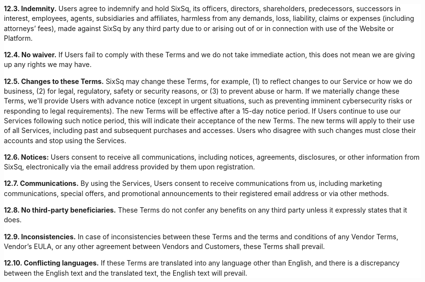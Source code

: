 **12.3. Indemnity.** Users agree to indemnify and hold SixSq, its officers, directors, shareholders, predecessors, successors in interest, employees, agents, subsidiaries and affiliates, harmless from any demands, loss, liability, claims or expenses (including attorneys’ fees), made against SixSq by any third party due to or arising out of or in connection with use of the Website or Platform. 

**12.4. No waiver.** If Users fail to comply with these Terms and we do not take immediate action, this does not mean we are giving up any rights we may have. 

**12.5. Changes to these Terms.** SixSq may change these Terms, for example, (1) to reflect changes to our Service or how we do business, (2) for legal, regulatory, safety or security reasons, or (3) to prevent abuse or harm. If we materially change these Terms, we'll provide Users with advance notice (except in urgent situations, such as preventing imminent cybersecurity risks or responding to legal requirements). The new Terms will be effective after a 15-day notice period. If Users continue to use our Services following such notice period, this will indicate their acceptance of the new Terms. The new terms will apply to their use of all Services, including past and subsequent purchases and accesses. Users who disagree with such changes must close their accounts and stop using the Services.

**12.6. Notices:** Users consent to receive all communications, including notices, agreements, disclosures, or other information from SixSq, electronically via the email address provided by them upon registration.

**12.7. Communications.** By using the Services, Users consent to receive communications from us, including marketing communications, special offers, and promotional announcements to their registered email address or via other methods.

**12.8. No third-party beneficiaries.** These Terms do not confer any benefits on any third party unless it expressly states that it does.

**12.9. Inconsistencies.** In case of inconsistencies between these Terms and the terms and conditions of any Vendor Terms, Vendor’s EULA, or any other agreement between Vendors and Customers, these Terms shall prevail. 

**12.10. Conflicting languages.** If these Terms are translated into any language other than English, and there is a discrepancy between the English text and the translated text, the English text will prevail.
